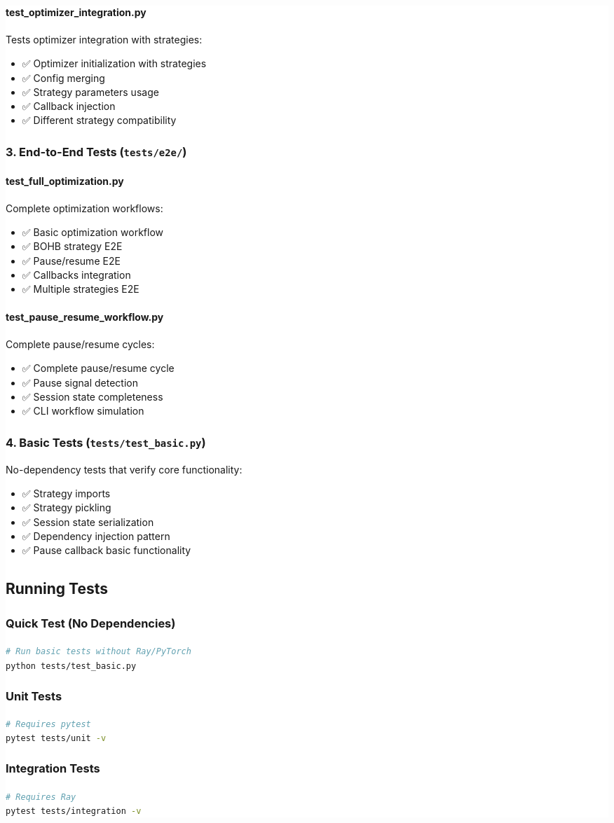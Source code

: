 #### **test_optimizer_integration.py**
Tests optimizer integration with strategies:
- ✅ Optimizer initialization with strategies
- ✅ Config merging
- ✅ Strategy parameters usage
- ✅ Callback injection
- ✅ Different strategy compatibility

### 3. End-to-End Tests (`tests/e2e/`)

#### **test_full_optimization.py**
Complete optimization workflows:
- ✅ Basic optimization workflow
- ✅ BOHB strategy E2E
- ✅ Pause/resume E2E
- ✅ Callbacks integration
- ✅ Multiple strategies E2E

#### **test_pause_resume_workflow.py**
Complete pause/resume cycles:
- ✅ Complete pause/resume cycle
- ✅ Pause signal detection
- ✅ Session state completeness
- ✅ CLI workflow simulation

### 4. Basic Tests (`tests/test_basic.py`)

No-dependency tests that verify core functionality:
- ✅ Strategy imports
- ✅ Strategy pickling
- ✅ Session state serialization
- ✅ Dependency injection pattern
- ✅ Pause callback basic functionality

## Running Tests

### Quick Test (No Dependencies)
```bash
# Run basic tests without Ray/PyTorch
python tests/test_basic.py
```

### Unit Tests
```bash
# Requires pytest
pytest tests/unit -v
```

### Integration Tests
```bash
# Requires Ray
pytest tests/integration -v
```
